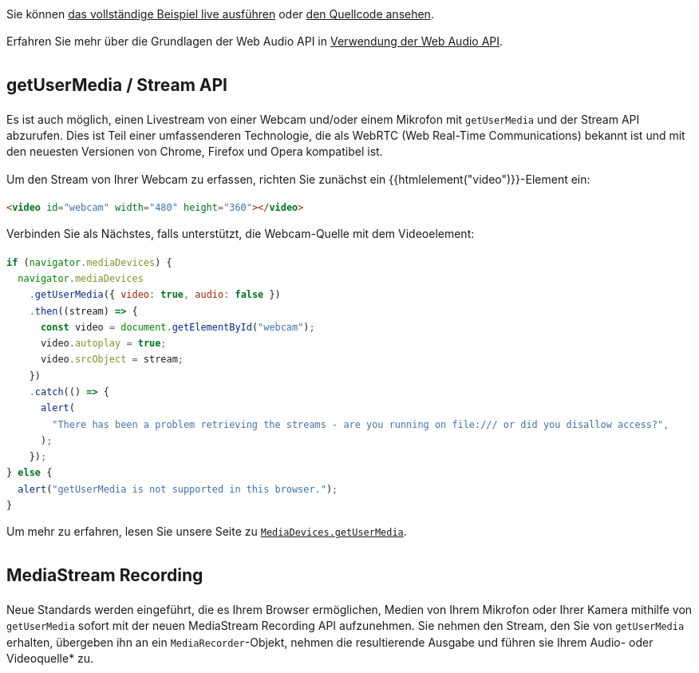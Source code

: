 ```js
```

Sie können [das vollständige Beispiel live ausführen](https://mdn.github.io/webaudio-examples/decode-audio-data/promise/) oder [den Quellcode ansehen](https://github.com/mdn/webaudio-examples/tree/main/decode-audio-data/promise).

Erfahren Sie mehr über die Grundlagen der Web Audio API in [Verwendung der Web Audio API](/de/docs/Web/API/Web_Audio_API/Using_Web_Audio_API).

## getUserMedia / Stream API

Es ist auch möglich, einen Livestream von einer Webcam und/oder einem Mikrofon mit `getUserMedia` und der Stream API abzurufen. Dies ist Teil einer umfassenderen Technologie, die als WebRTC (Web Real-Time Communications) bekannt ist und mit den neuesten Versionen von Chrome, Firefox und Opera kompatibel ist.

Um den Stream von Ihrer Webcam zu erfassen, richten Sie zunächst ein {{htmlelement("video")}}-Element ein:

```html
<video id="webcam" width="480" height="360"></video>
```

Verbinden Sie als Nächstes, falls unterstützt, die Webcam-Quelle mit dem Videoelement:

```js
if (navigator.mediaDevices) {
  navigator.mediaDevices
    .getUserMedia({ video: true, audio: false })
    .then((stream) => {
      const video = document.getElementById("webcam");
      video.autoplay = true;
      video.srcObject = stream;
    })
    .catch(() => {
      alert(
        "There has been a problem retrieving the streams - are you running on file:/// or did you disallow access?",
      );
    });
} else {
  alert("getUserMedia is not supported in this browser.");
}
```

Um mehr zu erfahren, lesen Sie unsere Seite zu [`MediaDevices.getUserMedia`](/de/docs/Web/API/MediaDevices/getUserMedia).

## MediaStream Recording

Neue Standards werden eingeführt, die es Ihrem Browser ermöglichen, Medien von Ihrem Mikrofon oder Ihrer Kamera mithilfe von `getUserMedia` sofort mit der neuen MediaStream Recording API aufzunehmen. Sie nehmen den Stream, den Sie von `getUserMedia` erhalten, übergeben ihn an ein `MediaRecorder`-Objekt, nehmen die resultierende Ausgabe und führen sie Ihrem Audio- oder Videoquelle\* zu.
